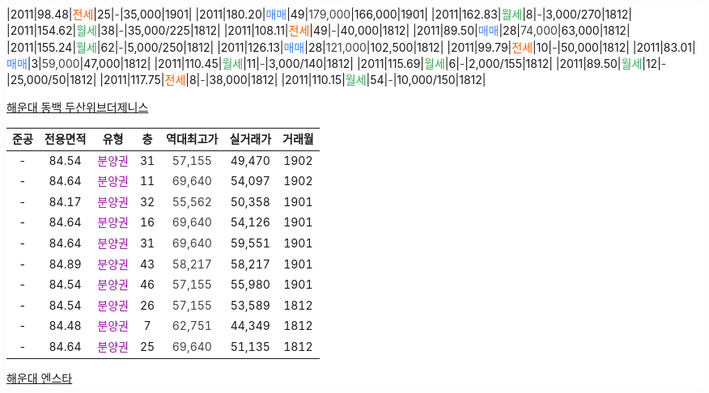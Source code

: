 |2011|98.48|<span style="color:#ff5a00">전세</span>|25|<span style="color:#444444">-</span>|35,000|1901|
|2011|180.20|<span style="color:#4285f3">매매</span>|49|<span style="color:#444444">179,000</span>|166,000|1901|
|2011|162.83|<span style="color:#34a853">월세</span>|8|<span style="color:#444444">-</span>|3,000/270|1812|
|2011|154.62|<span style="color:#34a853">월세</span>|38|<span style="color:#444444">-</span>|35,000/225|1812|
|2011|108.11|<span style="color:#ff5a00">전세</span>|49|<span style="color:#444444">-</span>|40,000|1812|
|2011|89.50|<span style="color:#4285f3">매매</span>|28|<span style="color:#444444">74,000</span>|63,000|1812|
|2011|155.24|<span style="color:#34a853">월세</span>|62|<span style="color:#444444">-</span>|5,000/250|1812|
|2011|126.13|<span style="color:#4285f3">매매</span>|28|<span style="color:#444444">121,000</span>|102,500|1812|
|2011|99.79|<span style="color:#ff5a00">전세</span>|10|<span style="color:#444444">-</span>|50,000|1812|
|2011|83.01|<span style="color:#4285f3">매매</span>|3|<span style="color:#444444">59,000</span>|47,000|1812|
|2011|110.45|<span style="color:#34a853">월세</span>|11|<span style="color:#444444">-</span>|3,000/140|1812|
|2011|115.69|<span style="color:#34a853">월세</span>|6|<span style="color:#444444">-</span>|2,000/155|1812|
|2011|89.50|<span style="color:#34a853">월세</span>|12|<span style="color:#444444">-</span>|25,000/50|1812|
|2011|117.75|<span style="color:#ff5a00">전세</span>|8|<span style="color:#444444">-</span>|38,000|1812|
|2011|110.15|<span style="color:#34a853">월세</span>|54|<span style="color:#444444">-</span>|10,000/150|1812|

[해운대 동백 두산위브더제니스](https://search.naver.com/search.naver?query=%EB%B6%80%EC%82%B0%EA%B4%91%EC%97%AD%EC%8B%9C+%ED%95%B4%EC%9A%B4%EB%8C%80%EA%B5%AC+%EC%9A%B0%EB%8F%99+%ED%95%B4%EC%9A%B4%EB%8C%80+%EB%8F%99%EB%B0%B1+%EB%91%90%EC%82%B0%EC%9C%84%EB%B8%8C%EB%8D%94%EC%A0%9C%EB%8B%88%EC%8A%A4)

|준공|전용면적|유형|층|역대최고가|실거래가|거래월|
|:---:|:---:|:---:|:---:|:---:|:---:|:---:|
|-|84.54|<span style="color:#9C11A5">분양권</span>|31|<span style="color:#444444">57,155</span>|49,470|1902|
|-|84.64|<span style="color:#9C11A5">분양권</span>|11|<span style="color:#444444">69,640</span>|54,097|1902|
|-|84.17|<span style="color:#9C11A5">분양권</span>|32|<span style="color:#444444">55,562</span>|50,358|1901|
|-|84.64|<span style="color:#9C11A5">분양권</span>|16|<span style="color:#444444">69,640</span>|54,126|1901|
|-|84.64|<span style="color:#9C11A5">분양권</span>|31|<span style="color:#444444">69,640</span>|59,551|1901|
|-|84.89|<span style="color:#9C11A5">분양권</span>|43|<span style="color:#444444">58,217</span>|58,217|1901|
|-|84.54|<span style="color:#9C11A5">분양권</span>|46|<span style="color:#444444">57,155</span>|55,980|1901|
|-|84.54|<span style="color:#9C11A5">분양권</span>|26|<span style="color:#444444">57,155</span>|53,589|1812|
|-|84.48|<span style="color:#9C11A5">분양권</span>|7|<span style="color:#444444">62,751</span>|44,349|1812|
|-|84.64|<span style="color:#9C11A5">분양권</span>|25|<span style="color:#444444">69,640</span>|51,135|1812|

[해운대 엔스타](https://search.naver.com/search.naver?query=%EB%B6%80%EC%82%B0%EA%B4%91%EC%97%AD%EC%8B%9C+%ED%95%B4%EC%9A%B4%EB%8C%80%EA%B5%AC+%EC%9A%B0%EB%8F%99+%ED%95%B4%EC%9A%B4%EB%8C%80+%EC%97%94%EC%8A%A4%ED%83%80)
